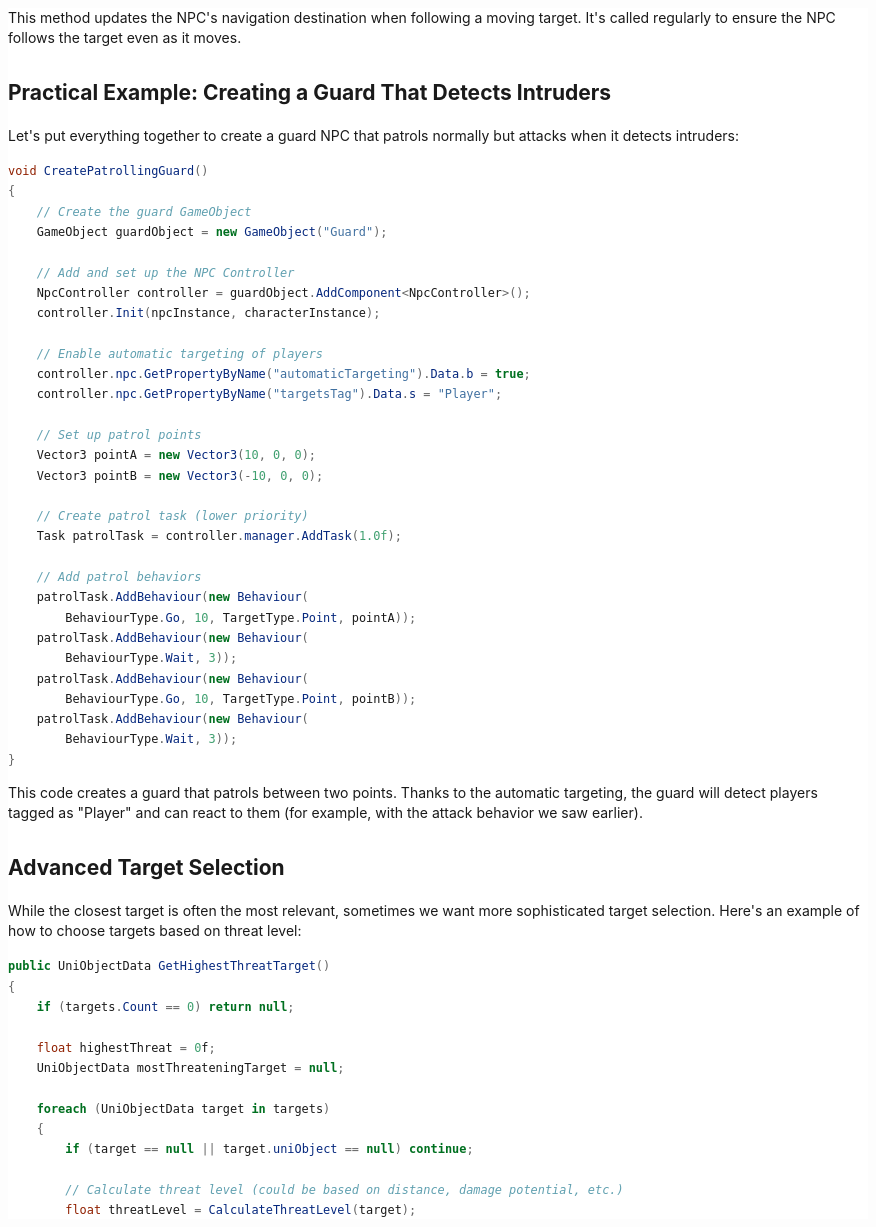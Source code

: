 This method updates the NPC's navigation destination when following a moving target. It's called regularly to ensure the NPC follows the target even as it moves.

## Practical Example: Creating a Guard That Detects Intruders

Let's put everything together to create a guard NPC that patrols normally but attacks when it detects intruders:

```csharp
void CreatePatrollingGuard()
{
    // Create the guard GameObject
    GameObject guardObject = new GameObject("Guard");
    
    // Add and set up the NPC Controller
    NpcController controller = guardObject.AddComponent<NpcController>();
    controller.Init(npcInstance, characterInstance);
    
    // Enable automatic targeting of players
    controller.npc.GetPropertyByName("automaticTargeting").Data.b = true;
    controller.npc.GetPropertyByName("targetsTag").Data.s = "Player";
    
    // Set up patrol points
    Vector3 pointA = new Vector3(10, 0, 0);
    Vector3 pointB = new Vector3(-10, 0, 0);
    
    // Create patrol task (lower priority)
    Task patrolTask = controller.manager.AddTask(1.0f);
    
    // Add patrol behaviors
    patrolTask.AddBehaviour(new Behaviour(
        BehaviourType.Go, 10, TargetType.Point, pointA));
    patrolTask.AddBehaviour(new Behaviour(
        BehaviourType.Wait, 3));
    patrolTask.AddBehaviour(new Behaviour(
        BehaviourType.Go, 10, TargetType.Point, pointB));
    patrolTask.AddBehaviour(new Behaviour(
        BehaviourType.Wait, 3));
}
```

This code creates a guard that patrols between two points. Thanks to the automatic targeting, the guard will detect players tagged as "Player" and can react to them (for example, with the attack behavior we saw earlier).

## Advanced Target Selection

While the closest target is often the most relevant, sometimes we want more sophisticated target selection. Here's an example of how to choose targets based on threat level:

```csharp
public UniObjectData GetHighestThreatTarget()
{
    if (targets.Count == 0) return null;
    
    float highestThreat = 0f;
    UniObjectData mostThreateningTarget = null;
    
    foreach (UniObjectData target in targets)
    {
        if (target == null || target.uniObject == null) continue;
        
        // Calculate threat level (could be based on distance, damage potential, etc.)
        float threatLevel = CalculateThreatLevel(target);
```